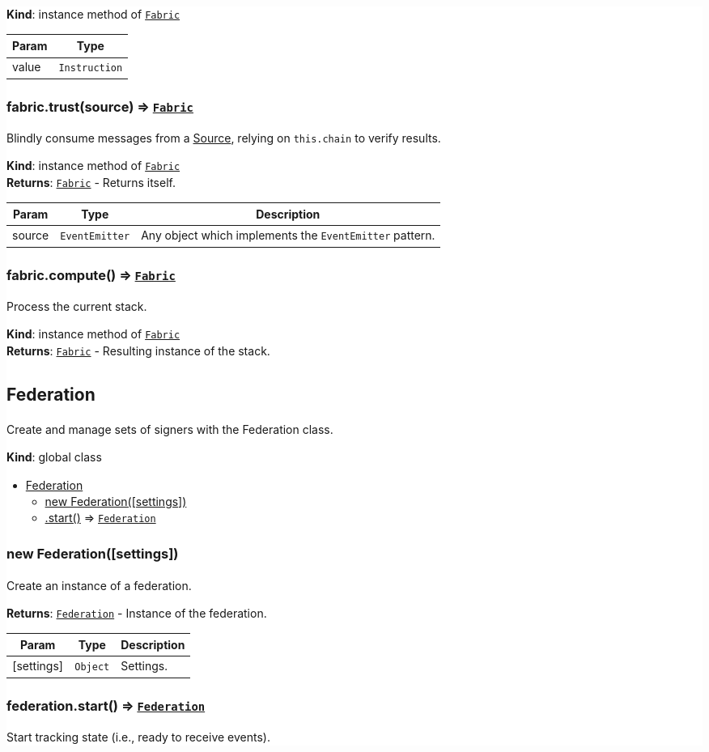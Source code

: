 **Kind**: instance method of [<code>Fabric</code>](#Fabric)  

| Param | Type |
| --- | --- |
| value | <code>Instruction</code> | 

<a name="Fabric+trust"></a>

### fabric.trust(source) ⇒ [<code>Fabric</code>](#Fabric)
Blindly consume messages from a [Source](Source), relying on `this.chain` to
verify results.

**Kind**: instance method of [<code>Fabric</code>](#Fabric)  
**Returns**: [<code>Fabric</code>](#Fabric) - Returns itself.  

| Param | Type | Description |
| --- | --- | --- |
| source | <code>EventEmitter</code> | Any object which implements the `EventEmitter` pattern. |

<a name="Fabric+compute"></a>

### fabric.compute() ⇒ [<code>Fabric</code>](#Fabric)
Process the current stack.

**Kind**: instance method of [<code>Fabric</code>](#Fabric)  
**Returns**: [<code>Fabric</code>](#Fabric) - Resulting instance of the stack.  
<a name="Federation"></a>

## Federation
Create and manage sets of signers with the Federation class.

**Kind**: global class  

* [Federation](#Federation)
    * [new Federation([settings])](#new_Federation_new)
    * [.start()](#Federation+start) ⇒ [<code>Federation</code>](#Federation)

<a name="new_Federation_new"></a>

### new Federation([settings])
Create an instance of a federation.

**Returns**: [<code>Federation</code>](#Federation) - Instance of the federation.  

| Param | Type | Description |
| --- | --- | --- |
| [settings] | <code>Object</code> | Settings. |

<a name="Federation+start"></a>

### federation.start() ⇒ [<code>Federation</code>](#Federation)
Start tracking state (i.e., ready to receive events).
